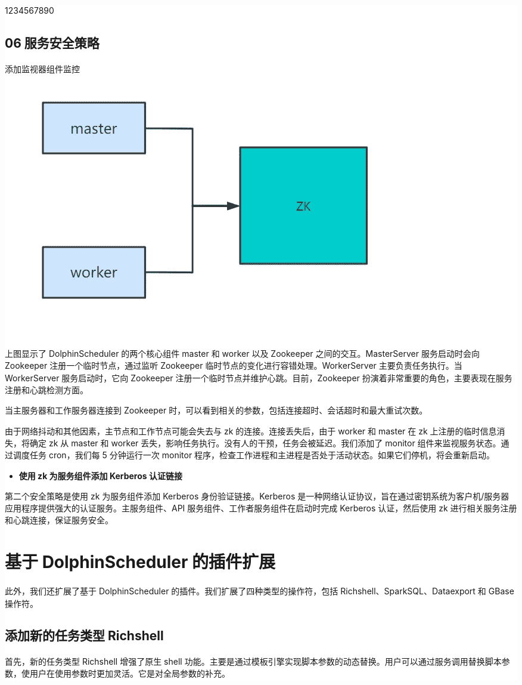 <yarnid>1234567890<yarnid></yarnid></yarnid>

## **06** 服务安全策略

添加监视器组件监控

![](img/cf4913524caa8d8eadaee6e45d3b5333.png)

上图显示了 DolphinScheduler 的两个核心组件 master 和 worker 以及 Zookeeper 之间的交互。MasterServer 服务启动时会向 Zookeeper 注册一个临时节点，通过监听 Zookeeper 临时节点的变化进行容错处理。WorkerServer 主要负责任务执行。当 WorkerServer 服务启动时，它向 Zookeeper 注册一个临时节点并维护心跳。目前，Zookeeper 扮演着非常重要的角色，主要表现在服务注册和心跳检测方面。

当主服务器和工作服务器连接到 Zookeeper 时，可以看到相关的参数，包括连接超时、会话超时和最大重试次数。

由于网络抖动和其他因素，主节点和工作节点可能会失去与 zk 的连接。连接丢失后，由于 worker 和 master 在 zk 上注册的临时信息消失，将确定 zk 从 master 和 worker 丢失，影响任务执行。没有人的干预，任务会被延迟。我们添加了 monitor 组件来监视服务状态。通过调度任务 cron，我们每 5 分钟运行一次 monitor 程序，检查工作进程和主进程是否处于活动状态。如果它们停机，将会重新启动。

*   **使用 zk 为服务组件添加 Kerberos 认证链接**

第二个安全策略是使用 zk 为服务组件添加 Kerberos 身份验证链接。Kerberos 是一种网络认证协议，旨在通过密钥系统为客户机/服务器应用程序提供强大的认证服务。主服务组件、API 服务组件、工作者服务组件在启动时完成 Kerberos 认证，然后使用 zk 进行相关服务注册和心跳连接，保证服务安全。

# **基于 DolphinScheduler 的插件扩展**

此外，我们还扩展了基于 DolphinScheduler 的插件。我们扩展了四种类型的操作符，包括 Richshell、SparkSQL、Dataexport 和 GBase 操作符。

## 添加新的任务类型 Richshell

首先，新的任务类型 Richshell 增强了原生 shell 功能。主要是通过模板引擎实现脚本参数的动态替换。用户可以通过服务调用替换脚本参数，使用户在使用参数时更加灵活。它是对全局参数的补充。
